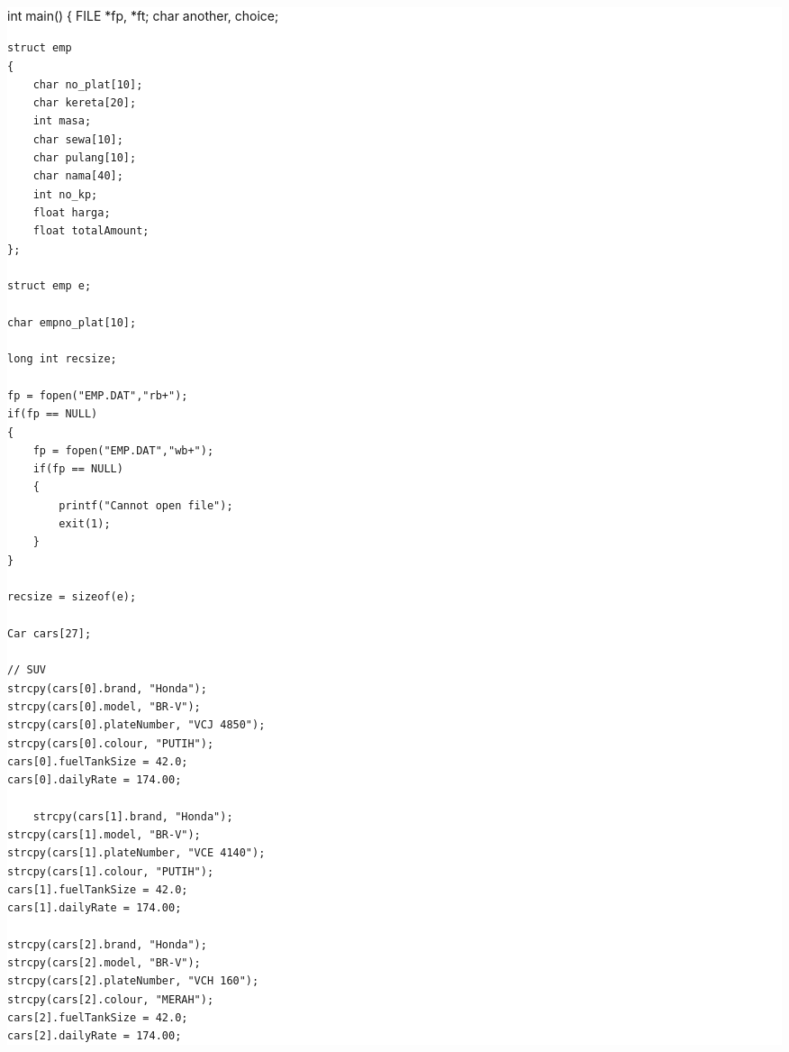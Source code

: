 int main()
{
    FILE *fp, *ft;
    char another, choice;

    struct emp
    {
        char no_plat[10];
        char kereta[20];
        int masa;
        char sewa[10];
        char pulang[10];
        char nama[40];
        int no_kp;
        float harga;
        float totalAmount;
    };

    struct emp e;

    char empno_plat[10];

    long int recsize;

    fp = fopen("EMP.DAT","rb+");
    if(fp == NULL)
    {
        fp = fopen("EMP.DAT","wb+");
        if(fp == NULL)
        {
            printf("Cannot open file");
            exit(1);
        }
    }

    recsize = sizeof(e);

    Car cars[27];

    // SUV
    strcpy(cars[0].brand, "Honda");
    strcpy(cars[0].model, "BR-V");
    strcpy(cars[0].plateNumber, "VCJ 4850");
    strcpy(cars[0].colour, "PUTIH");
    cars[0].fuelTankSize = 42.0;
    cars[0].dailyRate = 174.00;
    
        strcpy(cars[1].brand, "Honda");
    strcpy(cars[1].model, "BR-V");
    strcpy(cars[1].plateNumber, "VCE 4140");
    strcpy(cars[1].colour, "PUTIH");
    cars[1].fuelTankSize = 42.0;
    cars[1].dailyRate = 174.00;

    strcpy(cars[2].brand, "Honda");
    strcpy(cars[2].model, "BR-V");
    strcpy(cars[2].plateNumber, "VCH 160");
    strcpy(cars[2].colour, "MERAH");
    cars[2].fuelTankSize = 42.0;
    cars[2].dailyRate = 174.00;

